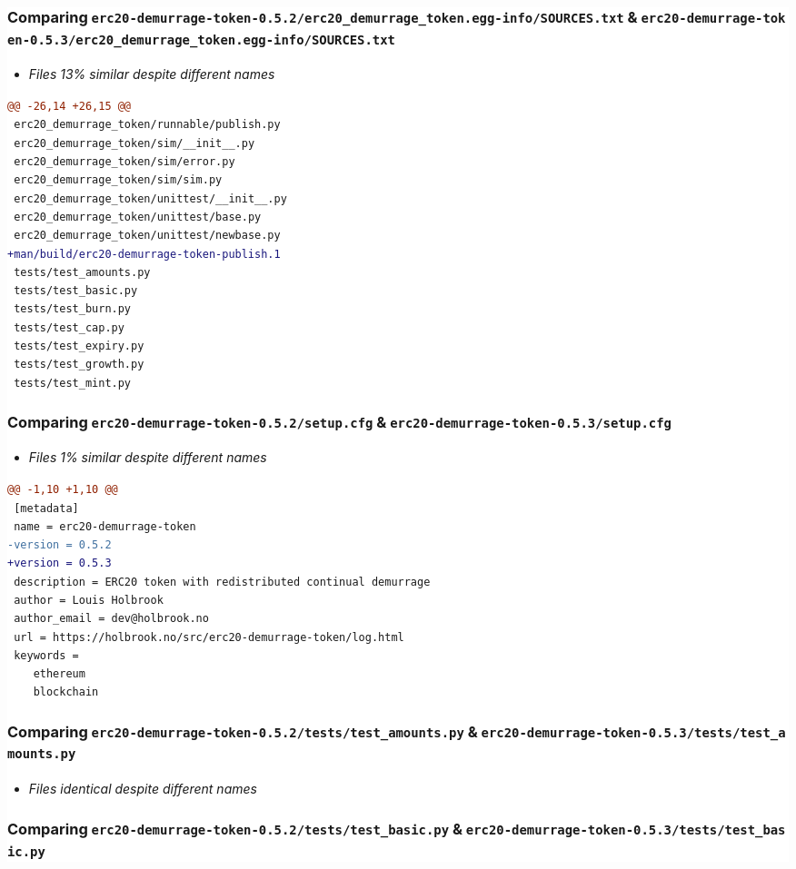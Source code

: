 ### Comparing `erc20-demurrage-token-0.5.2/erc20_demurrage_token.egg-info/SOURCES.txt` & `erc20-demurrage-token-0.5.3/erc20_demurrage_token.egg-info/SOURCES.txt`

 * *Files 13% similar despite different names*

```diff
@@ -26,14 +26,15 @@
 erc20_demurrage_token/runnable/publish.py
 erc20_demurrage_token/sim/__init__.py
 erc20_demurrage_token/sim/error.py
 erc20_demurrage_token/sim/sim.py
 erc20_demurrage_token/unittest/__init__.py
 erc20_demurrage_token/unittest/base.py
 erc20_demurrage_token/unittest/newbase.py
+man/build/erc20-demurrage-token-publish.1
 tests/test_amounts.py
 tests/test_basic.py
 tests/test_burn.py
 tests/test_cap.py
 tests/test_expiry.py
 tests/test_growth.py
 tests/test_mint.py
```

### Comparing `erc20-demurrage-token-0.5.2/setup.cfg` & `erc20-demurrage-token-0.5.3/setup.cfg`

 * *Files 1% similar despite different names*

```diff
@@ -1,10 +1,10 @@
 [metadata]
 name = erc20-demurrage-token
-version = 0.5.2
+version = 0.5.3
 description = ERC20 token with redistributed continual demurrage
 author = Louis Holbrook
 author_email = dev@holbrook.no
 url = https://holbrook.no/src/erc20-demurrage-token/log.html
 keywords = 
 	ethereum
 	blockchain
```

### Comparing `erc20-demurrage-token-0.5.2/tests/test_amounts.py` & `erc20-demurrage-token-0.5.3/tests/test_amounts.py`

 * *Files identical despite different names*

### Comparing `erc20-demurrage-token-0.5.2/tests/test_basic.py` & `erc20-demurrage-token-0.5.3/tests/test_basic.py`
